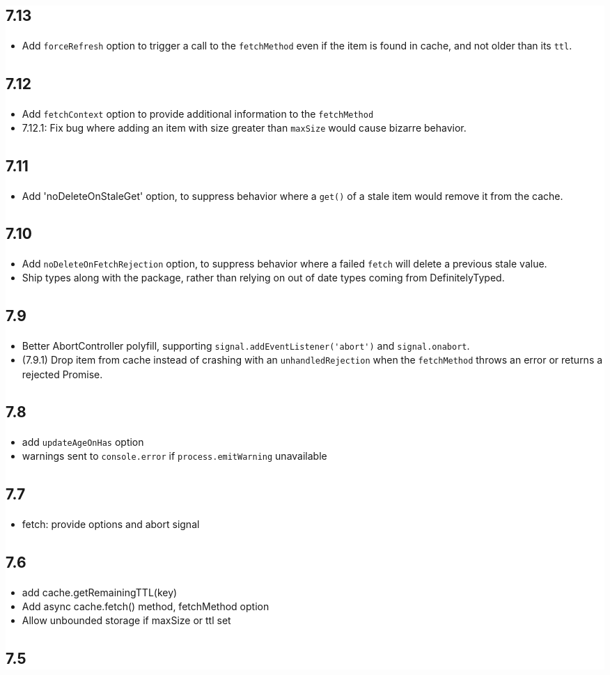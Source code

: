 ## 7.13

- Add `forceRefresh` option to trigger a call to the
  `fetchMethod` even if the item is found in cache, and not
  older than its `ttl`.

## 7.12

- Add `fetchContext` option to provide additional information to
  the `fetchMethod`
- 7.12.1: Fix bug where adding an item with size greater than
  `maxSize` would cause bizarre behavior.

## 7.11

- Add 'noDeleteOnStaleGet' option, to suppress behavior where a
  `get()` of a stale item would remove it from the cache.

## 7.10

- Add `noDeleteOnFetchRejection` option, to suppress behavior
  where a failed `fetch` will delete a previous stale value.
- Ship types along with the package, rather than relying on
  out of date types coming from DefinitelyTyped.

## 7.9

- Better AbortController polyfill, supporting
  `signal.addEventListener('abort')` and `signal.onabort`.
- (7.9.1) Drop item from cache instead of crashing with an
  `unhandledRejection` when the `fetchMethod` throws an error or
  returns a rejected Promise.

## 7.8

- add `updateAgeOnHas` option
- warnings sent to `console.error` if `process.emitWarning` unavailable

## 7.7

- fetch: provide options and abort signal

## 7.6

- add cache.getRemainingTTL(key)
- Add async cache.fetch() method, fetchMethod option
- Allow unbounded storage if maxSize or ttl set

## 7.5
